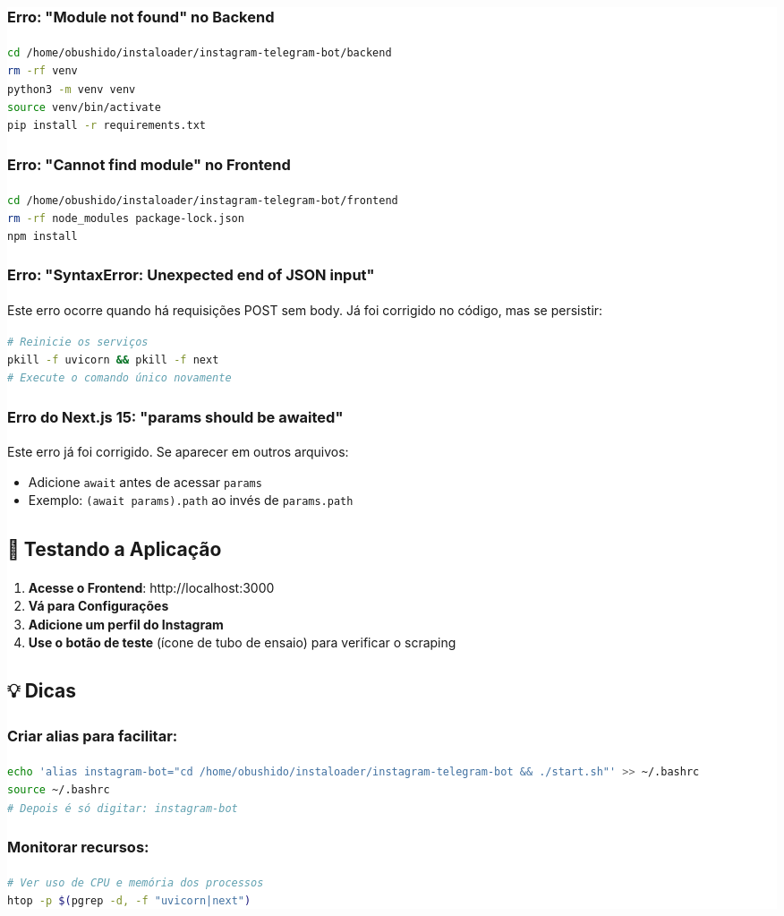### Erro: "Module not found" no Backend
```bash
cd /home/obushido/instaloader/instagram-telegram-bot/backend
rm -rf venv
python3 -m venv venv
source venv/bin/activate
pip install -r requirements.txt
```

### Erro: "Cannot find module" no Frontend
```bash
cd /home/obushido/instaloader/instagram-telegram-bot/frontend
rm -rf node_modules package-lock.json
npm install
```

### Erro: "SyntaxError: Unexpected end of JSON input"
Este erro ocorre quando há requisições POST sem body. Já foi corrigido no código, mas se persistir:
```bash
# Reinicie os serviços
pkill -f uvicorn && pkill -f next
# Execute o comando único novamente
```

### Erro do Next.js 15: "params should be awaited"
Este erro já foi corrigido. Se aparecer em outros arquivos:
- Adicione `await` antes de acessar `params`
- Exemplo: `(await params).path` ao invés de `params.path`

## 🧪 Testando a Aplicação

1. **Acesse o Frontend**: http://localhost:3000
2. **Vá para Configurações**
3. **Adicione um perfil do Instagram**
4. **Use o botão de teste** (ícone de tubo de ensaio) para verificar o scraping

## 💡 Dicas

### Criar alias para facilitar:
```bash
echo 'alias instagram-bot="cd /home/obushido/instaloader/instagram-telegram-bot && ./start.sh"' >> ~/.bashrc
source ~/.bashrc
# Depois é só digitar: instagram-bot
```

### Monitorar recursos:
```bash
# Ver uso de CPU e memória dos processos
htop -p $(pgrep -d, -f "uvicorn|next")
```
